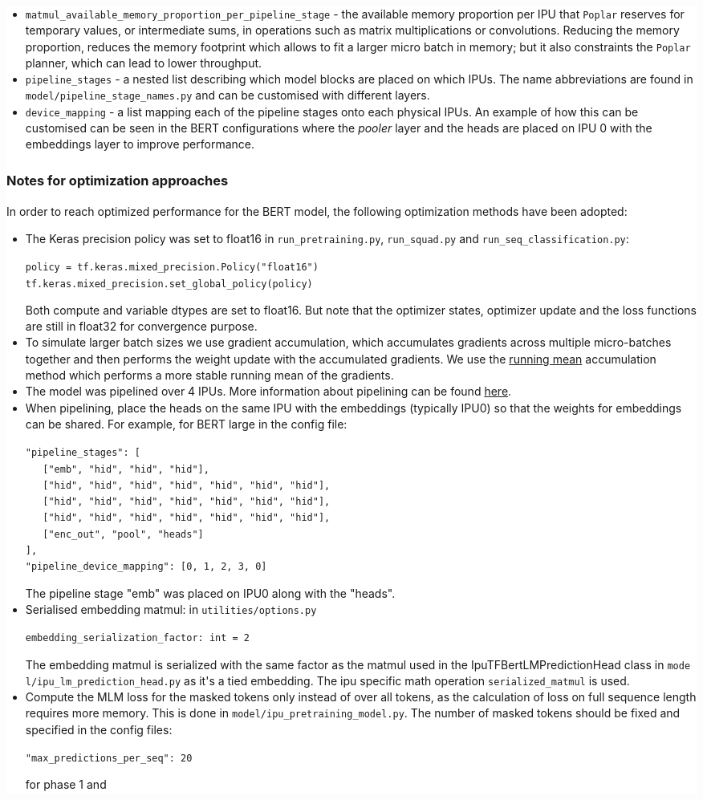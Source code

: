 * `matmul_available_memory_proportion_per_pipeline_stage` - the available memory proportion per IPU that `Poplar`
   reserves for temporary values, or intermediate sums, in operations such as matrix multiplications or convolutions.
   Reducing the memory proportion, reduces the memory footprint which allows to fit a larger micro batch in memory; but
   it also constraints the `Poplar` planner, which can lead to lower throughput.
* `pipeline_stages` - a nested list describing which model blocks are placed on which IPUs. The name abbreviations are
   found in `model/pipeline_stage_names.py` and can be customised with different layers.
* `device_mapping` - a list mapping each of the pipeline stages onto each physical IPUs. An example of how this can be
   customised can be seen in the BERT configurations where the _pooler_ layer and the heads are placed on IPU 0 with
   the embeddings layer to improve performance.

### Notes for optimization approaches <a name="optimization"></a>
In order to reach optimized performance for the BERT model, the following optimization methods have been adopted:
* The Keras precision policy was set to float16 in `run_pretraining.py`, `run_squad.py` and `run_seq_classification.py`:
   ```
   policy = tf.keras.mixed_precision.Policy("float16")
   tf.keras.mixed_precision.set_global_policy(policy)
   ```
   Both compute and variable dtypes are set to float16. But note that the optimizer states, optimizer update and the loss functions are still in float32 for convergence purpose.
* To simulate larger batch sizes we use gradient accumulation, which accumulates gradients across multiple micro-batches together and then performs the weight update with the accumulated gradients. We use the [running mean](https://docs.graphcore.ai/projects/tensorflow-user-guide/en/latest/tensorflow/api.html?highlight=running_mean#tensorflow.python.ipu.gradient_accumulation.GradientAccumulationReductionMethod) accumulation method which performs a more stable running mean of the gradients.
* The model was pipelined over 4 IPUs. More information about pipelining can be found [here](https://docs.graphcore.ai/projects/memory-performance-optimisation/en/latest/optimising-performance.html#pipeline-execution-scheme).
* When pipelining, place the heads on the same IPU with the embeddings (typically IPU0) so that the weights for embeddings can be shared.
For example, for BERT large in the config file:
   ```
   "pipeline_stages": [
      ["emb", "hid", "hid", "hid"],
      ["hid", "hid", "hid", "hid", "hid", "hid", "hid"],
      ["hid", "hid", "hid", "hid", "hid", "hid", "hid"],
      ["hid", "hid", "hid", "hid", "hid", "hid", "hid"],
      ["enc_out", "pool", "heads"]
   ],
   "pipeline_device_mapping": [0, 1, 2, 3, 0]
   ```
   The pipeline stage "emb" was placed on IPU0 along with the "heads".
* Serialised embedding matmul: in `utilities/options.py`
   ```
   embedding_serialization_factor: int = 2
   ```
   The embedding matmul is serialized with the same factor as the matmul used in the IpuTFBertLMPredictionHead class in `model/ipu_lm_prediction_head.py` as it's a tied embedding. The ipu specific math operation `serialized_matmul` is used.
* Compute the MLM loss for the masked tokens only instead of over all tokens, as the calculation of loss on full sequence length requires more memory. This is done in `model/ipu_pretraining_model.py`. The number of masked tokens should be fixed and specified in the config files:
   ```
   "max_predictions_per_seq": 20
   ```
   for phase 1 and
   ```
   ```